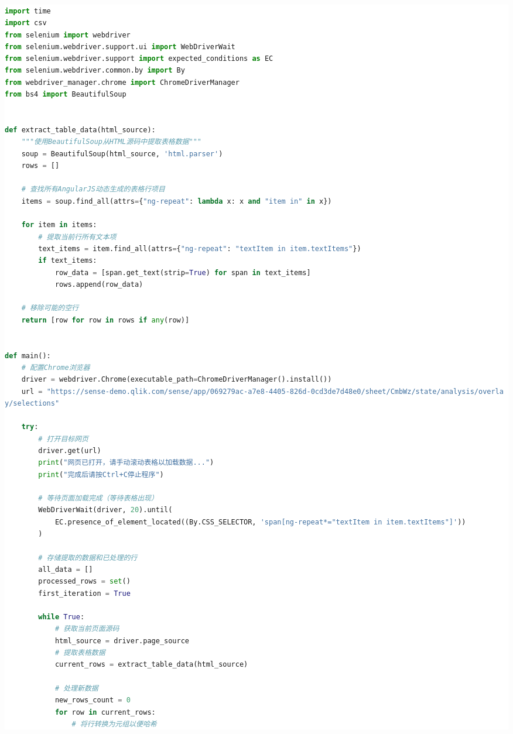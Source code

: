 
```python
import time
import csv
from selenium import webdriver
from selenium.webdriver.support.ui import WebDriverWait
from selenium.webdriver.support import expected_conditions as EC
from selenium.webdriver.common.by import By
from webdriver_manager.chrome import ChromeDriverManager
from bs4 import BeautifulSoup


def extract_table_data(html_source):
    """使用BeautifulSoup从HTML源码中提取表格数据"""
    soup = BeautifulSoup(html_source, 'html.parser')
    rows = []
    
    # 查找所有AngularJS动态生成的表格行项目
    items = soup.find_all(attrs={"ng-repeat": lambda x: x and "item in" in x})
    
    for item in items:
        # 提取当前行所有文本项
        text_items = item.find_all(attrs={"ng-repeat": "textItem in item.textItems"})
        if text_items:
            row_data = [span.get_text(strip=True) for span in text_items]
            rows.append(row_data)
    
    # 移除可能的空行
    return [row for row in rows if any(row)]


def main():
    # 配置Chrome浏览器
    driver = webdriver.Chrome(executable_path=ChromeDriverManager().install())
    url = "https://sense-demo.qlik.com/sense/app/069279ac-a7e8-4405-826d-0cd3de7d48e0/sheet/CmbWz/state/analysis/overlay/selections"

    try:
        # 打开目标网页
        driver.get(url)
        print("网页已打开，请手动滚动表格以加载数据...")
        print("完成后请按Ctrl+C停止程序")

        # 等待页面加载完成（等待表格出现）
        WebDriverWait(driver, 20).until(
            EC.presence_of_element_located((By.CSS_SELECTOR, 'span[ng-repeat*="textItem in item.textItems"]'))
        )

        # 存储提取的数据和已处理的行
        all_data = []
        processed_rows = set()
        first_iteration = True

        while True:
            # 获取当前页面源码
            html_source = driver.page_source
            # 提取表格数据
            current_rows = extract_table_data(html_source)

            # 处理新数据
            new_rows_count = 0
            for row in current_rows:
                # 将行转换为元组以便哈希
```